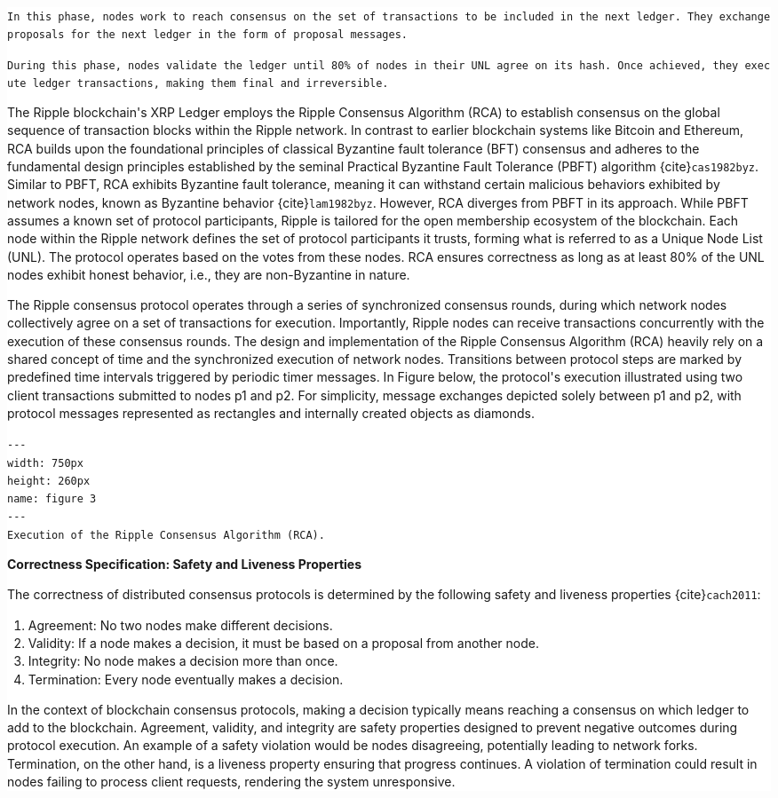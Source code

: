 `````{margin} **Establish phase**
In this phase, nodes work to reach consensus on the set of transactions to be included in the next ledger. They exchange proposals for the next ledger in the form of proposal messages.
`````

`````{margin} **Validation Phase**
During this phase, nodes validate the ledger until 80% of nodes in their UNL agree on its hash. Once achieved, they execute ledger transactions, making them final and irreversible.
`````

The Ripple blockchain's XRP Ledger employs the Ripple Consensus Algorithm (RCA) to establish consensus on the global sequence of transaction blocks within the Ripple network. In contrast to earlier blockchain systems like Bitcoin and Ethereum, RCA builds upon the foundational principles of classical Byzantine fault tolerance (BFT) consensus and adheres to the fundamental design principles established by the seminal Practical Byzantine Fault Tolerance (PBFT) algorithm {cite}`cas1982byz`. Similar to PBFT, RCA exhibits Byzantine fault tolerance, meaning it can withstand certain malicious behaviors exhibited by network nodes, known as Byzantine behavior {cite}`lam1982byz`.
However, RCA diverges from PBFT in its approach. While PBFT assumes a known set of protocol participants, Ripple is tailored for the open membership ecosystem of the blockchain. Each node within the Ripple network defines the set of protocol participants it trusts, forming what is referred to as a Unique Node List (UNL). The protocol operates based on the votes from these nodes. RCA ensures correctness as long as at least 80% of the UNL nodes exhibit honest behavior, i.e., they are non-Byzantine in nature.

The Ripple consensus protocol operates through a series of synchronized consensus rounds, during which network nodes collectively agree on a set of transactions for execution. Importantly, Ripple nodes can receive transactions concurrently with the execution of these consensus rounds.
The design and implementation of the Ripple Consensus Algorithm (RCA) heavily rely on a shared concept of time and the synchronized execution of network nodes. Transitions between protocol steps are marked by predefined time intervals triggered by periodic timer messages. In Figure below, the protocol's execution illustrated using two client transactions submitted to nodes p1 and p2. For simplicity, message exchanges depicted solely between p1 and p2, with protocol messages represented as rectangles and internally created objects as diamonds.

```{figure} images/1.jpg
---
width: 750px
height: 260px
name: figure 3
---
Execution of the Ripple Consensus Algorithm (RCA).
```



**Correctness Specification: Safety and Liveness Properties**

The correctness of distributed consensus protocols is determined by the following safety and liveness properties {cite}`cach2011`:
  1. Agreement: No two nodes make different decisions.
  2. Validity: If a node makes a decision, it must be based on a proposal from another node.
  3. Integrity: No node makes a decision more than once.
  4. Termination: Every node eventually makes a decision.


In the context of blockchain consensus protocols, making a decision typically means reaching a consensus on which ledger to add to the blockchain. Agreement, validity, and integrity are safety properties designed to prevent negative outcomes during protocol execution. An example of a safety violation would be nodes disagreeing, potentially leading to network forks. Termination, on the other hand, is a liveness property ensuring that progress continues. A violation of termination could result in nodes failing to process client requests, rendering the system unresponsive.
